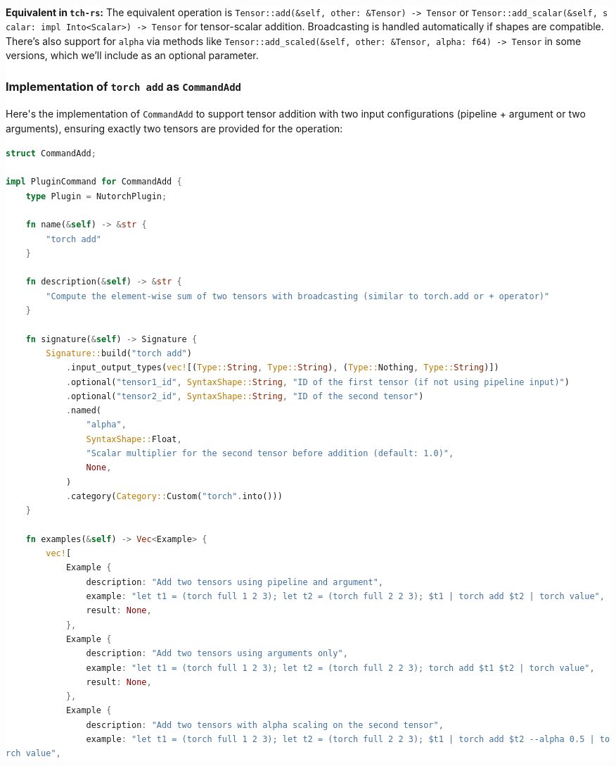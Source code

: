 **Equivalent in `tch-rs`:** The equivalent operation is
`Tensor::add(&self,
other: &Tensor) -> Tensor` or
`Tensor::add_scalar(&self, scalar: impl
Into<Scalar>) -> Tensor` for
tensor-scalar addition. Broadcasting is handled automatically if shapes are
compatible. There’s also support for `alpha` via methods like
`Tensor::add_scaled(&self, other: &Tensor, alpha: f64) -> Tensor` in some
versions, which we’ll include as an optional parameter.

### Implementation of `torch add` as `CommandAdd`

Here's the implementation of `CommandAdd` to support tensor addition with two
input configurations (pipeline + argument or two arguments), ensuring exactly
two tensors are provided for the operation:

```rust
struct CommandAdd;

impl PluginCommand for CommandAdd {
    type Plugin = NutorchPlugin;

    fn name(&self) -> &str {
        "torch add"
    }

    fn description(&self) -> &str {
        "Compute the element-wise sum of two tensors with broadcasting (similar to torch.add or + operator)"
    }

    fn signature(&self) -> Signature {
        Signature::build("torch add")
            .input_output_types(vec![(Type::String, Type::String), (Type::Nothing, Type::String)])
            .optional("tensor1_id", SyntaxShape::String, "ID of the first tensor (if not using pipeline input)")
            .optional("tensor2_id", SyntaxShape::String, "ID of the second tensor")
            .named(
                "alpha",
                SyntaxShape::Float,
                "Scalar multiplier for the second tensor before addition (default: 1.0)",
                None,
            )
            .category(Category::Custom("torch".into()))
    }

    fn examples(&self) -> Vec<Example> {
        vec![
            Example {
                description: "Add two tensors using pipeline and argument",
                example: "let t1 = (torch full 1 2 3); let t2 = (torch full 2 2 3); $t1 | torch add $t2 | torch value",
                result: None,
            },
            Example {
                description: "Add two tensors using arguments only",
                example: "let t1 = (torch full 1 2 3); let t2 = (torch full 2 2 3); torch add $t1 $t2 | torch value",
                result: None,
            },
            Example {
                description: "Add two tensors with alpha scaling on the second tensor",
                example: "let t1 = (torch full 1 2 3); let t2 = (torch full 2 2 3); $t1 | torch add $t2 --alpha 0.5 | torch value",
```